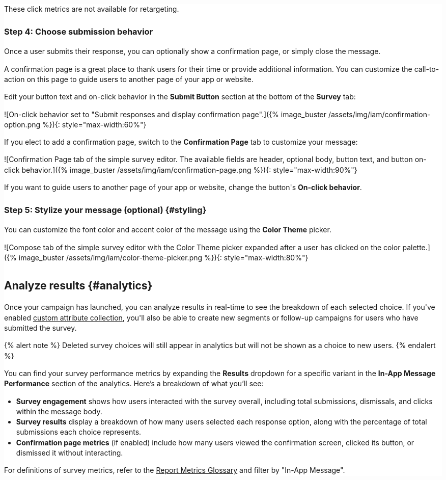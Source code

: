 These click metrics are not available for retargeting.

### Step 4: Choose submission behavior

Once a user submits their response, you can optionally show a confirmation page, or simply close the message.

A confirmation page is a great place to thank users for their time or provide additional information. You can customize the call-to-action on this page to guide users to another page of your app or website.

Edit your button text and on-click behavior in the **Submit Button** section at the bottom of the **Survey** tab:

![On-click behavior set to "Submit responses and display confirmation page".]({% image_buster /assets/img/iam/confirmation-option.png %}){: style="max-width:60%"}

If you elect to add a confirmation page, switch to the **Confirmation Page** tab to customize your message:

![Confirmation Page tab of the simple survey editor. The available fields are header, optional body, button text, and button on-click behavior.]({% image_buster /assets/img/iam/confirmation-page.png %}){: style="max-width:90%"}

If you want to guide users to another page of your app or website, change the button's **On-click behavior**.

### Step 5: Stylize your message (optional) {#styling}

You can customize the font color and accent color of the message using the **Color Theme** picker.

![Compose tab of the simple survey editor with the Color Theme picker expanded after a user has clicked on the color palette.]({% image_buster /assets/img/iam/color-theme-picker.png %}){: style="max-width:80%"}

## Analyze results {#analytics}

Once your campaign has launched, you can analyze results in real-time to see the breakdown of each selected choice. If you've enabled [custom attribute collection](#custom-attributes), you'll also be able to create new segments or follow-up campaigns for users who have submitted the survey.

{% alert note %}
Deleted survey choices will still appear in analytics but will not be shown as a choice to new users.
{% endalert %}

You can find your survey performance metrics by expanding the **Results** dropdown for a specific variant in the **In-App Message Performance** section of the analytics. Here’s a breakdown of what you’ll see:

- **Survey engagement** shows how users interacted with the survey overall, including total submissions, dismissals, and clicks within the message body.
- **Survey results** display a breakdown of how many users selected each response option, along with the percentage of total submissions each choice represents.
- **Confirmation page metrics** (if enabled) include how many users viewed the confirmation screen, clicked its button, or dismissed it without interacting.

For definitions of survey metrics, refer to the [Report Metrics Glossary]({{site.baseurl}}/user_guide/data/report_metrics/) and filter by "In-App Message".
